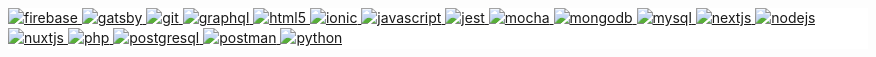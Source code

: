   <a href="https://firebase.google.com/" target="_blank">
    <img src="https://www.vectorlogo.zone/logos/firebase/firebase-icon.svg" alt="firebase" height="25"/>
  </a>
  <a href="https://www.gatsbyjs.com/" target="_blank">
    <img src="https://www.vectorlogo.zone/logos/gatsbyjs/gatsbyjs-icon.svg" alt="gatsby" height="25"/>
  </a>
  <a href="https://git-scm.com/" target="_blank">
    <img src="https://www.vectorlogo.zone/logos/git-scm/git-scm-icon.svg" alt="git" height="25"/>
  </a>
  <a href="https://graphql.org" target="_blank">
    <img src="https://www.vectorlogo.zone/logos/graphql/graphql-icon.svg" alt="graphql" height="25"/>
  </a>
  <a href="https://www.w3.org/html/" target="_blank">
    <img src="https://raw.githubusercontent.com/devicons/devicon/master/icons/html5/html5-original-wordmark.svg" alt="html5" height="25"/>
  </a>
  <a href="https://ionicframework.com" target="_blank">
    <img src="https://upload.wikimedia.org/wikipedia/commons/d/d1/Ionic_Logo.svg" alt="ionic" height="25"/>
  </a>
  <a href="https://developer.mozilla.org/en-US/docs/Web/JavaScript" target="_blank">
    <img src="https://raw.githubusercontent.com/devicons/devicon/master/icons/javascript/javascript-original.svg" alt="javascript" height="25"/>
  </a>
  <a href="https://jestjs.io" target="_blank">
    <img src="https://www.vectorlogo.zone/logos/jestjsio/jestjsio-icon.svg" alt="jest" height="25"/>
  </a>
  <a href="https://mochajs.org" target="_blank">
    <img src="https://www.vectorlogo.zone/logos/mochajs/mochajs-icon.svg" alt="mocha" height="25"/>
  </a>
  <a href="https://www.mongodb.com/" target="_blank">
    <img src="https://raw.githubusercontent.com/devicons/devicon/master/icons/mongodb/mongodb-original-wordmark.svg" alt="mongodb" height="25"/>
  </a>
  <a href="https://www.mysql.com/" target="_blank">
    <img src="https://raw.githubusercontent.com/devicons/devicon/master/icons/mysql/mysql-original-wordmark.svg" alt="mysql" height="25"/>
  </a>
  <a href="https://nextjs.org/" target="_blank">
    <img src="https://cdn.worldvectorlogo.com/logos/nextjs-3.svg" alt="nextjs" height="25"/>
  </a>
  <a href="https://nodejs.org" target="_blank">
    <img src="https://raw.githubusercontent.com/devicons/devicon/master/icons/nodejs/nodejs-original-wordmark.svg" alt="nodejs" height="25"/>
  </a>
  <a href="https://nuxtjs.org/" target="_blank">
    <img src="https://www.vectorlogo.zone/logos/nuxtjs/nuxtjs-icon.svg" alt="nuxtjs" height="25"/>
  </a>
  <a href="https://www.php.net" target="_blank">
    <img src="https://raw.githubusercontent.com/devicons/devicon/master/icons/php/php-original.svg" alt="php" height="25"/>
  </a>
  <a href="https://www.postgresql.org" target="_blank">
    <img src="https://raw.githubusercontent.com/devicons/devicon/master/icons/postgresql/postgresql-original-wordmark.svg" alt="postgresql" height="25"/>
  </a>
  <a href="https://postman.com" target="_blank">
    <img src="https://www.vectorlogo.zone/logos/getpostman/getpostman-icon.svg" alt="postman" height="25"/>
  </a>
  <a href="https://www.python.org" target="_blank">
    <img src="https://raw.githubusercontent.com/devicons/devicon/master/icons/python/python-original.svg" alt="python" height="25"/>